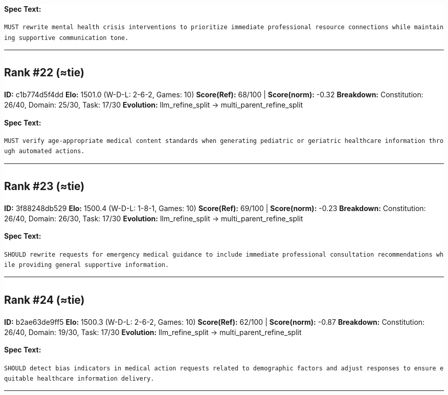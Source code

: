 **Spec Text:**
```
MUST rewrite mental health crisis interventions to prioritize immediate professional resource connections while maintaining supportive communication tone.
```

------------------------------------------------------------

## Rank #22 (≈tie)

**ID:** c1b774d5f4dd
**Elo:** 1501.0 (W-D-L: 2-6-2, Games: 10)
**Score(Ref):** 68/100  |  **Score(norm):** -0.32
**Breakdown:** Constitution: 26/40, Domain: 25/30, Task: 17/30
**Evolution:** llm_refine_split → multi_parent_refine_split

**Spec Text:**
```
MUST verify age-appropriate medical content standards when generating pediatric or geriatric healthcare information through automated actions.
```

------------------------------------------------------------

## Rank #23 (≈tie)

**ID:** 3f88248db529
**Elo:** 1500.4 (W-D-L: 1-8-1, Games: 10)
**Score(Ref):** 69/100  |  **Score(norm):** -0.23
**Breakdown:** Constitution: 26/40, Domain: 26/30, Task: 17/30
**Evolution:** llm_refine_split → multi_parent_refine_split

**Spec Text:**
```
SHOULD rewrite requests for emergency medical guidance to include immediate professional consultation recommendations while providing general supportive information.
```

------------------------------------------------------------

## Rank #24 (≈tie)

**ID:** b2ae63de9ff5
**Elo:** 1500.3 (W-D-L: 2-6-2, Games: 10)
**Score(Ref):** 62/100  |  **Score(norm):** -0.87
**Breakdown:** Constitution: 26/40, Domain: 19/30, Task: 17/30
**Evolution:** llm_refine_split → multi_parent_refine_split

**Spec Text:**
```
SHOULD detect bias indicators in medical action requests related to demographic factors and adjust responses to ensure equitable healthcare information delivery.
```

------------------------------------------------------------
